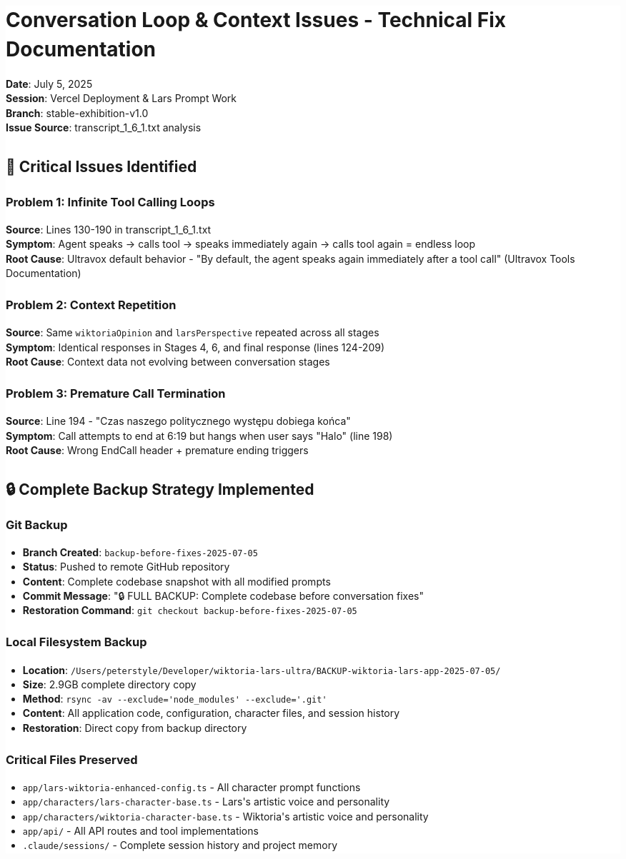 # Conversation Loop & Context Issues - Technical Fix Documentation
**Date**: July 5, 2025  
**Session**: Vercel Deployment & Lars Prompt Work  
**Branch**: stable-exhibition-v1.0  
**Issue Source**: transcript_1_6_1.txt analysis

## 🚨 **Critical Issues Identified**

### **Problem 1: Infinite Tool Calling Loops**
**Source**: Lines 130-190 in transcript_1_6_1.txt  
**Symptom**: Agent speaks → calls tool → speaks immediately again → calls tool again = endless loop  
**Root Cause**: Ultravox default behavior - "By default, the agent speaks again immediately after a tool call" (Ultravox Tools Documentation)

### **Problem 2: Context Repetition**
**Source**: Same `wiktoriaOpinion` and `larsPerspective` repeated across all stages  
**Symptom**: Identical responses in Stages 4, 6, and final response (lines 124-209)  
**Root Cause**: Context data not evolving between conversation stages

### **Problem 3: Premature Call Termination**
**Source**: Line 194 - "Czas naszego politycznego występu dobiega końca"  
**Symptom**: Call attempts to end at 6:19 but hangs when user says "Halo" (line 198)  
**Root Cause**: Wrong EndCall header + premature ending triggers

## 🔒 **Complete Backup Strategy Implemented**

### **Git Backup**
- **Branch Created**: `backup-before-fixes-2025-07-05`
- **Status**: Pushed to remote GitHub repository
- **Content**: Complete codebase snapshot with all modified prompts
- **Commit Message**: "🔒 FULL BACKUP: Complete codebase before conversation fixes"
- **Restoration Command**: `git checkout backup-before-fixes-2025-07-05`

### **Local Filesystem Backup**
- **Location**: `/Users/peterstyle/Developer/wiktoria-lars-ultra/BACKUP-wiktoria-lars-app-2025-07-05/`
- **Size**: 2.9GB complete directory copy
- **Method**: `rsync -av --exclude='node_modules' --exclude='.git'`
- **Content**: All application code, configuration, character files, and session history
- **Restoration**: Direct copy from backup directory

### **Critical Files Preserved**
- `app/lars-wiktoria-enhanced-config.ts` - All character prompt functions
- `app/characters/lars-character-base.ts` - Lars's artistic voice and personality  
- `app/characters/wiktoria-character-base.ts` - Wiktoria's artistic voice and personality
- `app/api/` - All API routes and tool implementations
- `.claude/sessions/` - Complete session history and project memory
